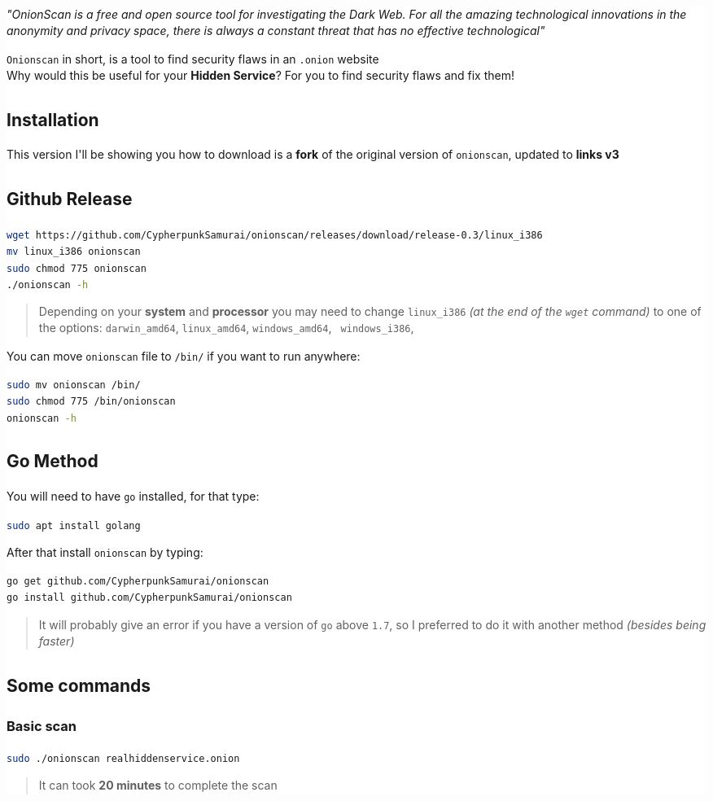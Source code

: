 *"OnionScan is a free and open source tool for investigating the Dark Web. For all the amazing technological innovations in the anonymity and privacy space, there is always a constant threat that has no effective technological"*

`Onionscan` in short, is a tool to find security flaws in an `.onion` website<br>
Why would this be useful for your **Hidden Service**? For you to find security flaws and fix them!


## Installation
This version I'll be showing you how to download is a **fork** of the original version of `onionscan`, updated to **links v3**

## Github Release

```sh
wget https://github.com/CypherpunkSamurai/onionscan/releases/download/release-0.3/linux_i386
mv linux_i386 onionscan
sudo chmod 775 onionscan
./onionscan -h
```

>Depending on your **system** and **processor** you may need to change `linux_i386` *(at the end of the `wget` command)* to one of the options: `darwin_amd64`, `linux_amd64`, `windows_amd64`, ` windows_i386`,

You can move `onionscan` file to `/bin/` if you want to run anywhere:
```sh
sudo mv onionscan /bin/
sudo chmod 775 /bin/onionscan
onionscan -h
```

## Go Method
You will need to have `go` installed, for that type:
```sh
sudo apt install golang
```

After that install `onionscan` by typing:
```sh
go get github.com/CypherpunkSamurai/onionscan
go install github.com/CypherpunkSamurai/onionscan
```

>It will probably give an error if you have a version of `go` above `1.7`, so I preferred to do it with another method *(besides being faster)*


## Some commands
### Basic scan
```sh
sudo ./onionscan realhiddenservice.onion
```
>It can took **20 minutes** to complete the scan
